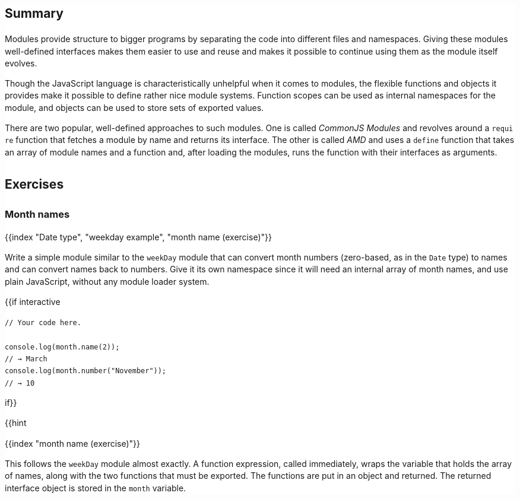 ## Summary

Modules provide structure to bigger programs by separating the code
into different files and namespaces. Giving these modules well-defined
interfaces makes them easier to use and reuse
and makes it possible to continue using them as the module
itself evolves.

Though the JavaScript language is characteristically unhelpful
when it comes to modules, the flexible functions and objects it
provides make it possible to define rather nice module systems.
Function scopes can be used as internal namespaces for the module, and
objects can be used to store sets of exported values.

There are two popular, well-defined approaches to such modules. One is
called _CommonJS Modules_ and revolves around a `require` function
that fetches a module by name and returns its interface. The other is
called _AMD_ and uses a `define` function that takes an array of
module names and a function and, after loading the modules, runs the
function with their interfaces as arguments.

## Exercises

### Month names

{{index "Date type", "weekday example", "month name (exercise)"}}

Write a
simple module similar to the `weekDay` module that can convert month
numbers (zero-based, as in the `Date` type) to names and can convert names back
to numbers. Give it its own namespace since it will need an internal
array of month names, and use plain JavaScript, without any module
loader system.

{{if interactive

```{test: no}
// Your code here.

console.log(month.name(2));
// → March
console.log(month.number("November"));
// → 10
```
if}}

{{hint

{{index "month name (exercise)"}}

This follows the `weekDay` module almost
exactly. A function expression, called immediately, wraps the variable
that holds the array of names, along with the two functions that must
be exported. The functions are put in an object and returned. The
returned interface object is stored in the `month` variable.
